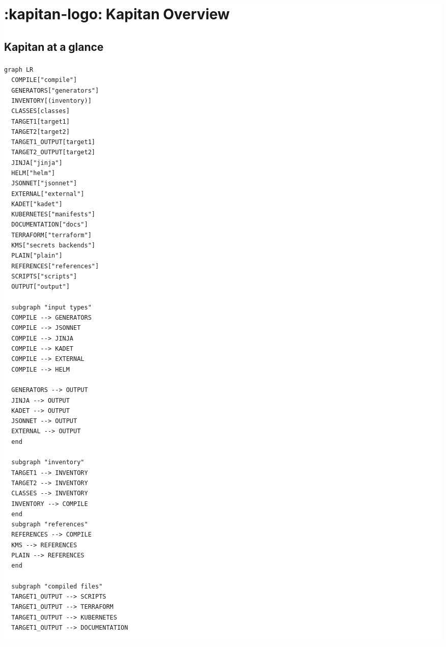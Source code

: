 # :kapitan-logo: Kapitan Overview

## **Kapitan** at a glance


```mermaid
graph LR
  COMPILE["compile"]
  GENERATORS["generators"]
  INVENTORY[(inventory)]
  CLASSES[classes]
  TARGET1[target1]
  TARGET2[target2]
  TARGET1_OUTPUT[target1]
  TARGET2_OUTPUT[target2]
  JINJA["jinja"]
  HELM["helm"]
  JSONNET["jsonnet"]
  EXTERNAL["external"]
  KADET["kadet"]
  KUBERNETES["manifests"]
  DOCUMENTATION["docs"]
  TERRAFORM["terraform"]
  KMS["secrets backends"]
  PLAIN["plain"]
  REFERENCES["references"]
  SCRIPTS["scripts"]
  OUTPUT["output"]

  subgraph "input types" 
  COMPILE --> GENERATORS
  COMPILE --> JSONNET
  COMPILE --> JINJA
  COMPILE --> KADET
  COMPILE --> EXTERNAL
  COMPILE --> HELM

  GENERATORS --> OUTPUT
  JINJA --> OUTPUT
  KADET --> OUTPUT
  JSONNET --> OUTPUT
  EXTERNAL --> OUTPUT
  end

  subgraph "inventory"
  TARGET1 --> INVENTORY
  TARGET2 --> INVENTORY
  CLASSES --> INVENTORY
  INVENTORY --> COMPILE
  end
  subgraph "references"
  REFERENCES --> COMPILE
  KMS --> REFERENCES
  PLAIN --> REFERENCES
  end

  subgraph "compiled files"
  TARGET1_OUTPUT --> SCRIPTS 
  TARGET1_OUTPUT --> TERRAFORM
  TARGET1_OUTPUT --> KUBERNETES
  TARGET1_OUTPUT --> DOCUMENTATION 
  
```